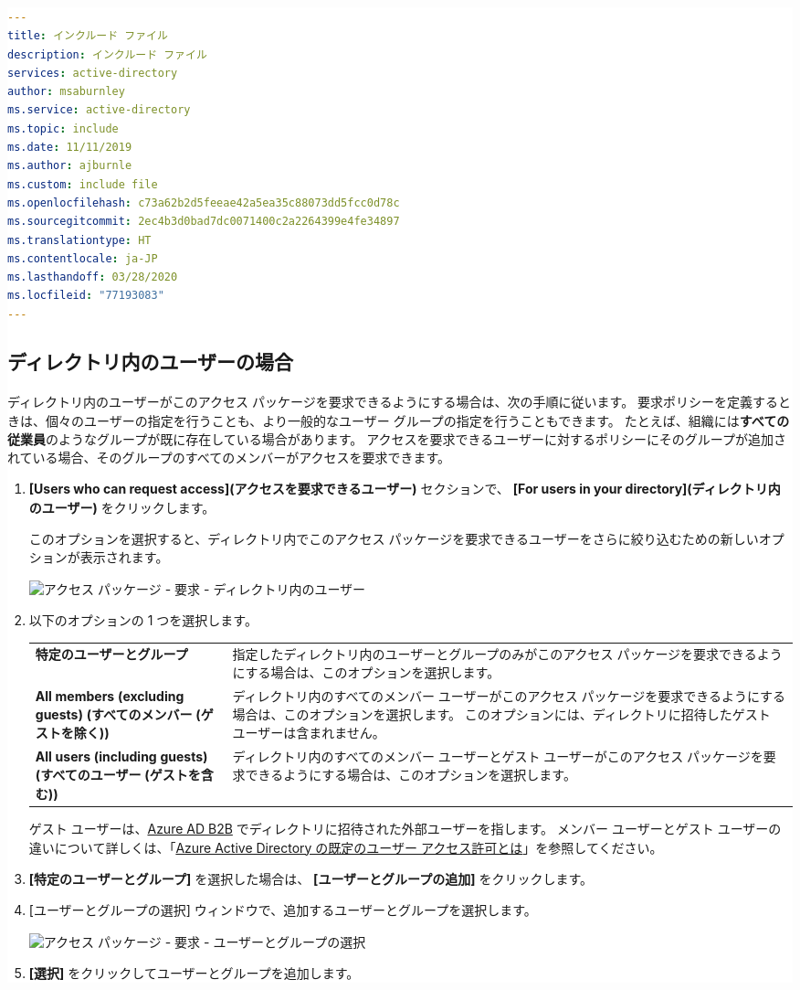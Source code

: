 ```yaml
---
title: インクルード ファイル
description: インクルード ファイル
services: active-directory
author: msaburnley
ms.service: active-directory
ms.topic: include
ms.date: 11/11/2019
ms.author: ajburnle
ms.custom: include file
ms.openlocfilehash: c73a62b2d5feeae42a5ea35c88073dd5fcc0d78c
ms.sourcegitcommit: 2ec4b3d0bad7dc0071400c2a2264399e4fe34897
ms.translationtype: HT
ms.contentlocale: ja-JP
ms.lasthandoff: 03/28/2020
ms.locfileid: "77193083"
---
```

## <a name="for-users-in-your-directory"></a>ディレクトリ内のユーザーの場合

ディレクトリ内のユーザーがこのアクセス パッケージを要求できるようにする場合は、次の手順に従います。 要求ポリシーを定義するときは、個々のユーザーの指定を行うことも、より一般的なユーザー グループの指定を行うこともできます。 たとえば、組織には**すべての従業員**のようなグループが既に存在している場合があります。  アクセスを要求できるユーザーに対するポリシーにそのグループが追加されている場合、そのグループのすべてのメンバーがアクセスを要求できます。

1. **[Users who can request access]\(アクセスを要求できるユーザー\)** セクションで、 **[For users in your directory]\(ディレクトリ内のユーザー\)** をクリックします。

    このオプションを選択すると、ディレクトリ内でこのアクセス パッケージを要求できるユーザーをさらに絞り込むための新しいオプションが表示されます。

    ![アクセス パッケージ - 要求 - ディレクトリ内のユーザー](./media/active-directory-entitlement-management-request-policy/for-users-in-your-directory.png)

1. 以下のオプションの 1 つを選択します。

    |  |  |
    | --- | --- |
    | **特定のユーザーとグループ** | 指定したディレクトリ内のユーザーとグループのみがこのアクセス パッケージを要求できるようにする場合は、このオプションを選択します。 |
    | **All members (excluding guests) (すべてのメンバー (ゲストを除く))** | ディレクトリ内のすべてのメンバー ユーザーがこのアクセス パッケージを要求できるようにする場合は、このオプションを選択します。 このオプションには、ディレクトリに招待したゲスト ユーザーは含まれません。 |
    | **All users (including guests) (すべてのユーザー (ゲストを含む))** | ディレクトリ内のすべてのメンバー ユーザーとゲスト ユーザーがこのアクセス パッケージを要求できるようにする場合は、このオプションを選択します。 |

    ゲスト ユーザーは、[Azure AD B2B](../articles/active-directory/b2b/what-is-b2b.md) でディレクトリに招待された外部ユーザーを指します。 メンバー ユーザーとゲスト ユーザーの違いについて詳しくは、「[Azure Active Directory の既定のユーザー アクセス許可とは](../articles/active-directory/fundamentals/users-default-permissions.md)」を参照してください。

1. **[特定のユーザーとグループ]** を選択した場合は、 **[ユーザーとグループの追加]** をクリックします。

1. [ユーザーとグループの選択] ウィンドウで、追加するユーザーとグループを選択します。

    ![アクセス パッケージ - 要求 - ユーザーとグループの選択](./media/active-directory-entitlement-management-request-policy/select-users-groups.png)

1. **[選択]** をクリックしてユーザーとグループを追加します。
